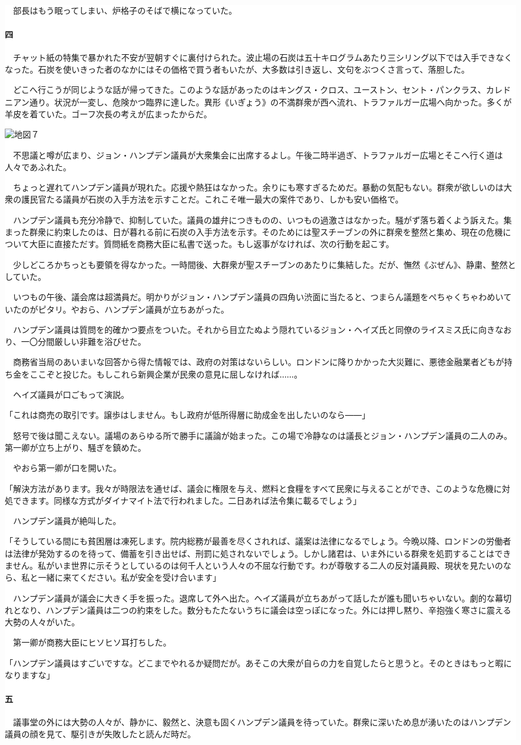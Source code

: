 　部長はもう眠ってしまい、炉格子のそばで横になっていた。



#### 四




　チャット紙の特集で暴かれた不安が翌朝すぐに裏付けられた。波止場の石炭は五十キログラムあたり三シリング以下では入手できなくなった。石炭を使いきった者のなかにはその価格で買う者もいたが、大多数は引き返し、文句をぶつくさ言って、落胆した。

　どこへ行こうが同じような話が帰ってきた。このような話があったのはキングス・クロス、ユーストン、セント・パンクラス、カレドニアン通り。状況が一変し、危険かつ臨界に達した。異形《いぎょう》の不満群衆が西へ流れ、トラファルガー広場へ向かった。多くが羊皮を着ていた。ゴーフ次長の考えが広まったからだ。

![地図７](https://www.aozora.gr.jp/cards/002043/files/fig60202_09.png)

　不思議と噂が広まり、ジョン・ハンプデン議員が大衆集会に出席するよし。午後二時半過ぎ、トラファルガー広場とそこへ行く道は人々であふれた。

　ちょっと遅れてハンプデン議員が現れた。応援や熱狂はなかった。余りにも寒すぎるためだ。暴動の気配もない。群衆が欲しいのは大衆の護民官たる議員が石炭の入手方法を示すことだ。これこそ唯一最大の案件であり、しかも安い価格で。

　ハンプデン議員も充分冷静で、抑制していた。議員の雄弁につきものの、いつもの過激さはなかった。騒がず落ち着くよう訴えた。集まった群衆に約束したのは、日が暮れる前に石炭の入手方法を示す。そのためには聖スチーブンの外に群衆を整然と集め、現在の危機について大臣に直接ただす。質問紙を商務大臣に私書で送った。もし返事がなければ、次の行動を起こす。

　少しどころかちっとも要領を得なかった。一時間後、大群衆が聖スチーブンのあたりに集結した。だが、憮然《ぶぜん》、静粛、整然としていた。

　いつもの午後、議会席は超満員だ。明かりがジョン・ハンプデン議員の四角い渋面に当たると、つまらん議題をぺちゃくちゃわめいていたのがピタリ。やおら、ハンプデン議員が立ちあがった。

　ハンプデン議員は質問を的確かつ要点をついた。それから目立たぬよう隠れているジョン・ヘイズ氏と同僚のライスミス氏に向きなおり、一〇分間厳しい非難を浴びせた。

　商務省当局のあいまいな回答から得た情報では、政府の対策はないらしい。ロンドンに降りかかった大災難に、悪徳金融業者どもが持ち金をここぞと投じた。もしこれら新興企業が民衆の意見に屈しなければ……。

　ヘイズ議員が口ごもって演説。

「これは商売の取引です。譲歩はしません。もし政府が低所得層に助成金を出したいのなら――」

　怒号で後は聞こえない。議場のあらゆる所で勝手に議論が始まった。この場で冷静なのは議長とジョン・ハンプデン議員の二人のみ。第一卿が立ち上がり、騒ぎを鎮めた。

　やおら第一卿が口を開いた。

「解決方法があります。我々が時限法を通せば、議会に権限を与え、燃料と食糧をすべて民衆に与えることができ、このような危機に対処できます。同様な方式がダイナマイト法で行われました。二日あれば法令集に載るでしょう」

　ハンプデン議員が絶叫した。

「そうしている間にも貧困層は凍死します。院内総務が最善を尽くされれば、議案は法律になるでしょう。今晩以降、ロンドンの労働者は法律が発効するのを待って、備蓄を引き出せば、刑罰に処されないでしょう。しかし諸君は、いま外にいる群衆を処罰することはできません。私がいま世界に示そうとしているのは何千人という人々の不屈な行動です。わが尊敬する二人の反対議員殿、現状を見たいのなら、私と一緒に来てください。私が安全を受け合います」

　ハンプデン議員が議会に大きく手を振った。退席して外へ出た。ヘイズ議員が立ちあがって話したが誰も聞いちゃいない。劇的な幕切れとなり、ハンプデン議員は二つの約束をした。数分もたたないうちに議会は空っぽになった。外には押し黙り、辛抱強く寒さに震える大勢の人々がいた。

　第一卿が商務大臣にヒソヒソ耳打ちした。

「ハンプデン議員はすごいですな。どこまでやれるか疑問だが。あそこの大衆が自らの力を自覚したらと思うと。そのときはもっと暇になりますな」



#### 五




　議事堂の外には大勢の人々が、静かに、毅然と、決意も固くハンプデン議員を待っていた。群衆に深いため息が湧いたのはハンプデン議員の顔を見て、駆引きが失敗したと読んだ時だ。

